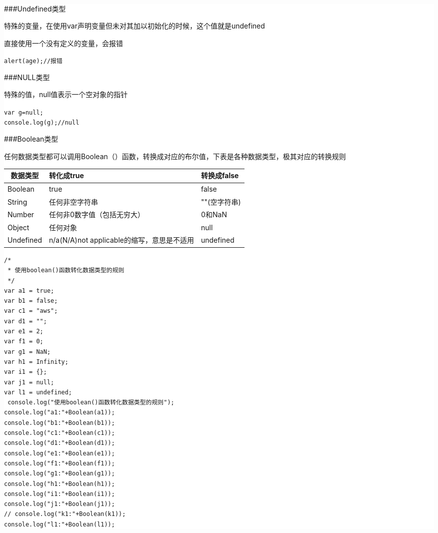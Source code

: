 <a name="a2"></a>

###Undefined类型

特殊的变量，在使用var声明变量但未对其加以初始化的时候，这个值就是undefined

直接使用一个没有定义的变量，会报错

	alert(age);//报错

<a name="a1"></a>

###NULL类型

特殊的值，null值表示一个空对象的指针

	var g=null;
	console.log(g);//null

<a name="a4"></a>

###Boolean类型

任何数据类型都可以调用Boolean（）函数，转换成对应的布尔值，下表是各种数据类型，极其对应的转换规则

|数据类型|转化成true|转换成false|
|---|:--|:--|
|Boolean|true|false|
|String|任何非空字符串|""(空字符串)|
|Number|任何非0数字值（包括无穷大）|0和NaN|
|Object|任何对象|null|
|Undefined|n/a(N/A)not applicable的缩写，意思是不适用|undefined|

	/*
     * 使用boolean()函数转化数据类型的规则
     */
    var a1 = true;
    var b1 = false;
    var c1 = "aws";
    var d1 = "";
    var e1 = 2;
    var f1 = 0;
    var g1 = NaN;
    var h1 = Infinity;
    var i1 = {};
    var j1 = null;
    var l1 = undefined;
     console.log("使用boolean()函数转化数据类型的规则");
    console.log("a1:"+Boolean(a1));
    console.log("b1:"+Boolean(b1));
    console.log("c1:"+Boolean(c1));
    console.log("d1:"+Boolean(d1));
    console.log("e1:"+Boolean(e1));
    console.log("f1:"+Boolean(f1));
    console.log("g1:"+Boolean(g1));
    console.log("h1:"+Boolean(h1));
    console.log("i1:"+Boolean(i1));
    console.log("j1:"+Boolean(j1));
    // console.log("k1:"+Boolean(k1));
    console.log("l1:"+Boolean(l1));
